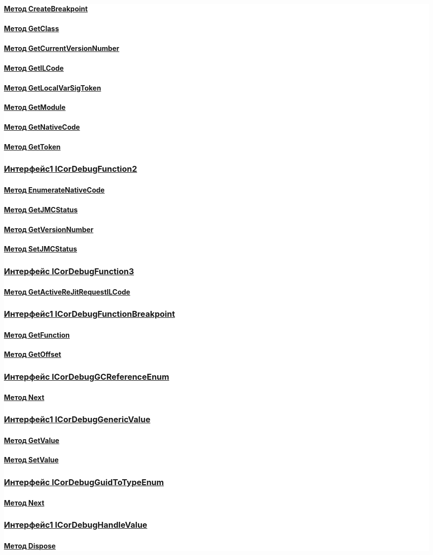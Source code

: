 #### [Метод CreateBreakpoint](icordebugfunction-createbreakpoint-method.md)
#### [Метод GetClass](icordebugfunction-getclass-method.md)
#### [Метод GetCurrentVersionNumber](icordebugfunction-getcurrentversionnumber-method.md)
#### [Метод GetILCode](icordebugfunction-getilcode-method.md)
#### [Метод GetLocalVarSigToken](icordebugfunction-getlocalvarsigtoken-method.md)
#### [Метод GetModule](icordebugfunction-getmodule-method.md)
#### [Метод GetNativeCode](icordebugfunction-getnativecode-method.md)
#### [Метод GetToken](icordebugfunction-gettoken-method.md)
### [Интерфейс1 ICorDebugFunction2](icordebugfunction2-interface.md)
#### [Метод EnumerateNativeCode](icordebugfunction2-enumeratenativecode-method.md)
#### [Метод GetJMCStatus](icordebugfunction2-getjmcstatus-method.md)
#### [Метод GetVersionNumber](icordebugfunction2-getversionnumber-method.md)
#### [Метод SetJMCStatus](icordebugfunction2-setjmcstatus-method.md)
### [Интерфейс ICorDebugFunction3](icordebugfunction3-interface.md)
#### [Метод GetActiveReJitRequestILCode](icordebugfunction3-getactiverejitrequestilcode-method.md)
### [Интерфейс1 ICorDebugFunctionBreakpoint](icordebugfunctionbreakpoint-interface.md)
#### [Метод GetFunction](icordebugfunctionbreakpoint-getfunction-method.md)
#### [Метод GetOffset](icordebugfunctionbreakpoint-getoffset-method.md)
### [Интерфейс ICorDebugGCReferenceEnum](icordebuggcreferenceenum-interface.md)
#### [Метод Next](icordebuggcreferenceenum-next-method.md)
### [Интерфейс1 ICorDebugGenericValue](icordebuggenericvalue-interface.md)
#### [Метод GetValue](icordebuggenericvalue-getvalue-method.md)
#### [Метод SetValue](icordebuggenericvalue-setvalue-method.md)
### [Интерфейс ICorDebugGuidToTypeEnum](icordebugguidtotypeenum-interface.md)
#### [Метод Next](icordebugguidtotypeenum-next-method.md)
### [Интерфейс1 ICorDebugHandleValue](icordebughandlevalue-interface.md)
#### [Метод Dispose](icordebughandlevalue-dispose-method.md)